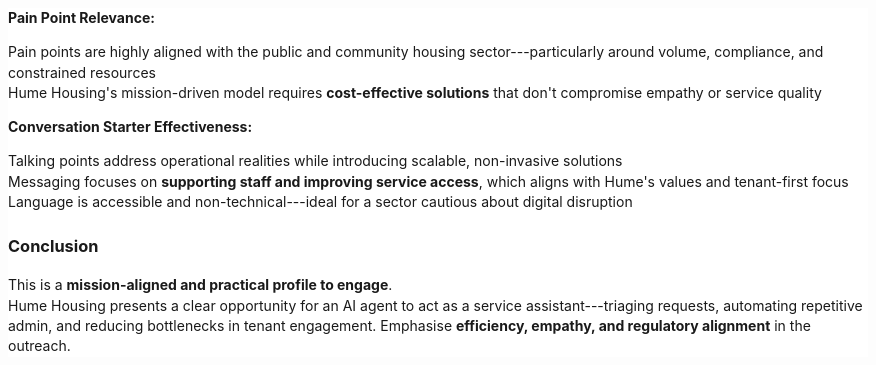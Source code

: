 **Pain Point Relevance:**

Pain points are highly aligned with the public and community housing
sector---particularly around volume, compliance, and constrained
resources\
Hume Housing's mission-driven model requires **cost-effective
solutions** that don't compromise empathy or service quality

**Conversation Starter Effectiveness:**

Talking points address operational realities while introducing scalable,
non-invasive solutions\
Messaging focuses on **supporting staff and improving service access**,
which aligns with Hume's values and tenant-first focus\
Language is accessible and non-technical---ideal for a sector cautious
about digital disruption

### 

### **Conclusion**

This is a **mission-aligned and practical profile to engage**.\
Hume Housing presents a clear opportunity for an AI agent to act as a
service assistant---triaging requests, automating repetitive admin, and
reducing bottlenecks in tenant engagement. Emphasise **efficiency,
empathy, and regulatory alignment** in the outreach.

